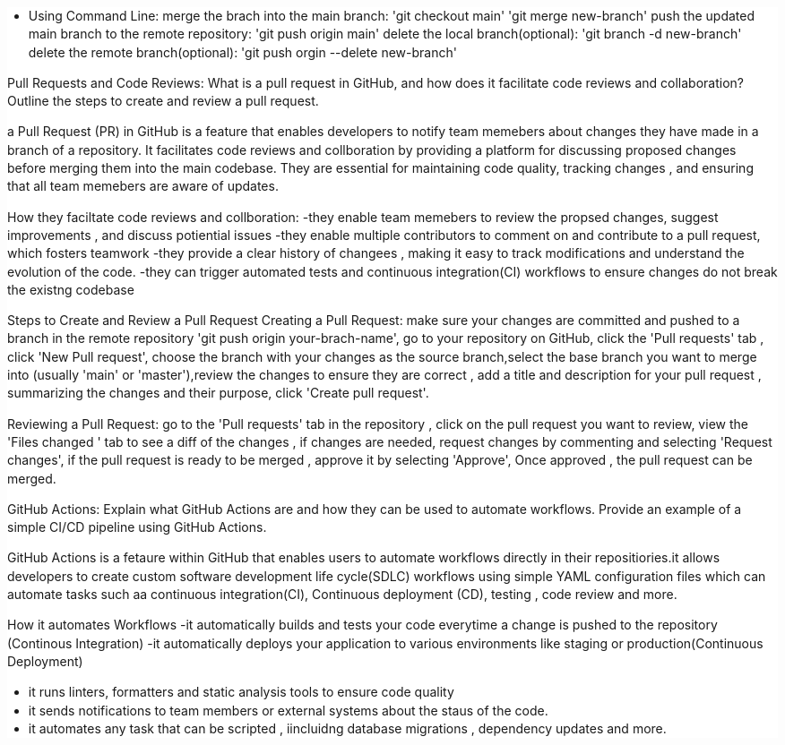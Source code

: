 - Using Command Line:
merge the brach into the main branch: 'git checkout main' 'git merge new-branch'
push the updated main branch to the remote repository: 'git push origin main'
delete the local branch(optional): 'git branch -d new-branch'
delete the remote branch(optional): 'git push orgin --delete new-branch'

Pull Requests and Code Reviews:
What is a pull request in GitHub, and how does it facilitate code reviews and collaboration? Outline the steps to create and review a pull request.

a Pull Request (PR) in GitHub is a feature that enables developers to notify team memebers about changes they have made in a branch of a repository. It facilitates code reviews and collboration by providing a platform for discussing proposed changes before merging them into the main codebase. They are essential for maintaining code quality, tracking changes , and ensuring that all team memebers are aware of updates.

How they faciltate code reviews and collboration:
-they enable team memebers to review the propsed changes, suggest improvements , and discuss potiential issues
-they enable multiple contributors to comment on and contribute to a pull request, which fosters teamwork
-they provide a clear history of changees , making it easy to track modifications and understand the evolution of the code.
-they can trigger automated tests and continuous integration(CI) workflows to ensure changes do not break the existng codebase 

Steps to Create and Review a Pull Request
Creating a Pull Request:
make sure your changes are committed and pushed to a branch in the remote repository 'git push origin your-brach-name', go to your repository on GitHub, click the 'Pull requests' tab , click 'New Pull request', choose the branch with your changes as the source branch,select the base branch you want to merge into (usually 'main' or 'master'),review the changes to ensure they are correct , add a title and description for your pull request , summarizing the changes and their purpose, click 'Create pull request'.

Reviewing a Pull Request:
go to the 'Pull requests' tab in the repository , click on the pull request you want to review, view the 'Files changed ' tab to see a diff of the changes , if changes are needed, request changes by commenting and selecting 'Request changes', if the pull request is ready to be merged , approve it by selecting 'Approve', Once approved , the pull request can be merged.

GitHub Actions:
Explain what GitHub Actions are and how they can be used to automate workflows. Provide an example of a simple CI/CD pipeline using GitHub Actions.

GitHub Actions is a fetaure within GitHub that enables users to automate workflows directly in their repositiories.it allows developers to create custom software development life cycle(SDLC) workflows using simple YAML configuration files which can automate tasks such aa continuous integration(CI), Continuous deployment (CD), testing , code review and more.

How it automates Workflows
-it automatically builds and tests your code everytime a change is pushed to the repository (Continous Integration)
-it automatically deploys your application to various environments like staging or production(Continuous Deployment)
- it runs linters, formatters and static analysis tools to ensure code quality
- it sends notifications to team members or external systems about the staus of the code.
- it automates any task that can be scripted , iincluidng database migrations , dependency updates and more.
